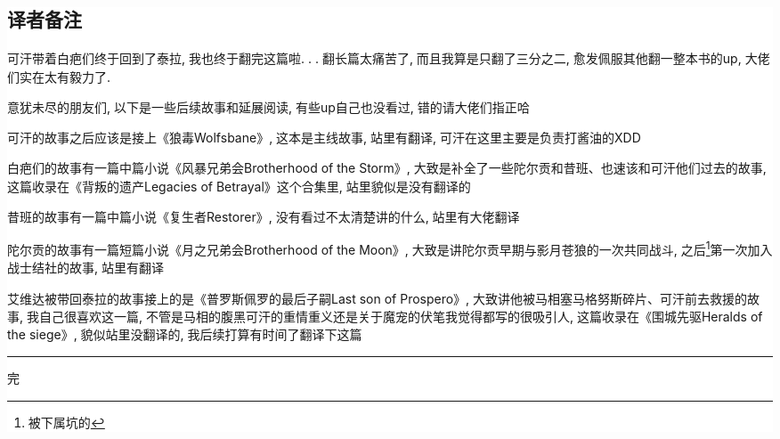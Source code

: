 ## 译者备注

可汗带着白疤们终于回到了泰拉, 我也终于翻完这篇啦. . . 翻长篇太痛苦了, 而且我算是只翻了三分之二, 愈发佩服其他翻一整本书的up, 大佬们实在太有毅力了.

意犹未尽的朋友们, 以下是一些后续故事和延展阅读, 有些up自己也没看过, 错的请大佬们指正哈

可汗的故事之后应该是接上《狼毒Wolfsbane》, 这本是主线故事, 站里有翻译, 可汗在这里主要是负责打酱油的XDD

白疤们的故事有一篇中篇小说《风暴兄弟会Brotherhood of the Storm》, 大致是补全了一些陀尔贡和昔班、也速该和可汗他们过去的故事, 这篇收录在《背叛的遗产Legacies of Betrayal》这个合集里, 站里貌似是没有翻译的

昔班的故事有一篇中篇小说《复生者Restorer》, 没有看过不太清楚讲的什么, 站里有大佬翻译

陀尔贡的故事有一篇短篇小说《月之兄弟会Brotherhood of the Moon》, 大致是讲陀尔贡早期与影月苍狼的一次共同战斗, 之后[^11]第一次加入战士结社的故事, 站里有翻译

艾维达被带回泰拉的故事接上的是《普罗斯佩罗的最后子嗣Last son of Prospero》, 大致讲他被马相塞马格努斯碎片、可汗前去救援的故事, 我自己很喜欢这一篇, 不管是马相的腹黑可汗的重情重义还是关于魔宠的伏笔我觉得都写的很吸引人, 这篇收录在《围城先驱Heralds of the siege》, 貌似站里没翻译的, 我后续打算有时间了翻译下这篇

--------

完

[^origin-1]: 白疤的传统葬礼仪式

[^1]: Valja

[^2]: Thanlion Shoals

[^3]: Proxima Sol-Tertius

[^4]: Alaxxes

[^5]: Mjalnar

[^6]: Grimnr Blackblood

[^7]: Yarant

[^8]: Oskh

[^9]: Khalid Hassan

[^10]: Chosen of Malcador

[^11]: 被下属坑的

